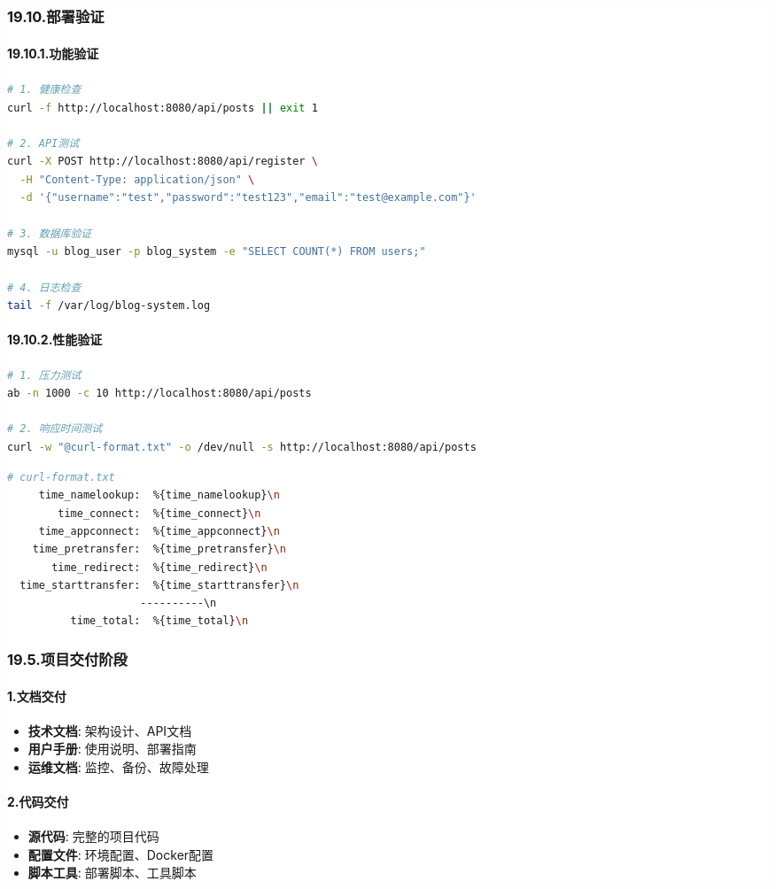 ### 19.10.部署验证

#### 19.10.1.功能验证
```bash
# 1. 健康检查
curl -f http://localhost:8080/api/posts || exit 1

# 2. API测试
curl -X POST http://localhost:8080/api/register \
  -H "Content-Type: application/json" \
  -d '{"username":"test","password":"test123","email":"test@example.com"}'

# 3. 数据库验证
mysql -u blog_user -p blog_system -e "SELECT COUNT(*) FROM users;"

# 4. 日志检查
tail -f /var/log/blog-system.log
```

#### 19.10.2.性能验证
```bash
# 1. 压力测试
ab -n 1000 -c 10 http://localhost:8080/api/posts

# 2. 响应时间测试
curl -w "@curl-format.txt" -o /dev/null -s http://localhost:8080/api/posts
```

```bash
# curl-format.txt
     time_namelookup:  %{time_namelookup}\n
        time_connect:  %{time_connect}\n
     time_appconnect:  %{time_appconnect}\n
    time_pretransfer:  %{time_pretransfer}\n
       time_redirect:  %{time_redirect}\n
  time_starttransfer:  %{time_starttransfer}\n
                     ----------\n
          time_total:  %{time_total}\n
```

### 19.5.项目交付阶段

#### 1.文档交付
- **技术文档**: 架构设计、API文档
- **用户手册**: 使用说明、部署指南
- **运维文档**: 监控、备份、故障处理

#### 2.代码交付
- **源代码**: 完整的项目代码
- **配置文件**: 环境配置、Docker配置
- **脚本工具**: 部署脚本、工具脚本

